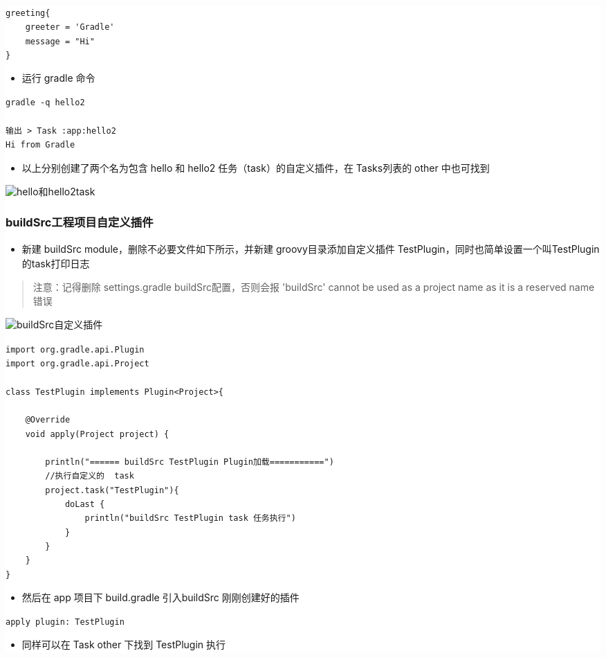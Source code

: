 ```
greeting{
    greeter = 'Gradle'
    message = "Hi"
}
```
- 运行 gradle 命令

```
gradle -q hello2

输出 > Task :app:hello2
Hi from Gradle
```
- 以上分别创建了两个名为包含 hello 和 hello2 任务（task）的自定义插件，在 Tasks列表的 other 中也可找到

![hello和hello2task](https://github.com/maoqitian/MaoMdPhoto/raw/master/Android%20Gradle/%E8%87%AA%E5%AE%9A%E4%B9%89%E6%8F%92%E4%BB%B6/hello%E5%92%8Chello2task.png)

### buildSrc工程项目自定义插件

- 新建 buildSrc module，删除不必要文件如下所示，并新建 groovy目录添加自定义插件 TestPlugin，同时也简单设置一个叫TestPlugin的task打印日志
> 注意：记得删除 settings.gradle buildSrc配置，否则会报
'buildSrc' cannot be used as a project name as it is a reserved name
错误

![buildSrc自定义插件](https://github.com/maoqitian/MaoMdPhoto/raw/master/Android%20Gradle/%E8%87%AA%E5%AE%9A%E4%B9%89%E6%8F%92%E4%BB%B6/buildSrc%E8%87%AA%E5%AE%9A%E4%B9%89%E6%8F%92%E4%BB%B6.png)

```
import org.gradle.api.Plugin
import org.gradle.api.Project

class TestPlugin implements Plugin<Project>{

    @Override
    void apply(Project project) {

        println("====== buildSrc TestPlugin Plugin加载===========")
        //执行自定义的  task
        project.task("TestPlugin"){
            doLast {
                println("buildSrc TestPlugin task 任务执行")
            }
        }
    }
}
```

- 然后在 app 项目下 build.gradle 引入buildSrc 刚刚创建好的插件

```
apply plugin: TestPlugin
```

- 同样可以在 Task other 下找到 TestPlugin 执行
